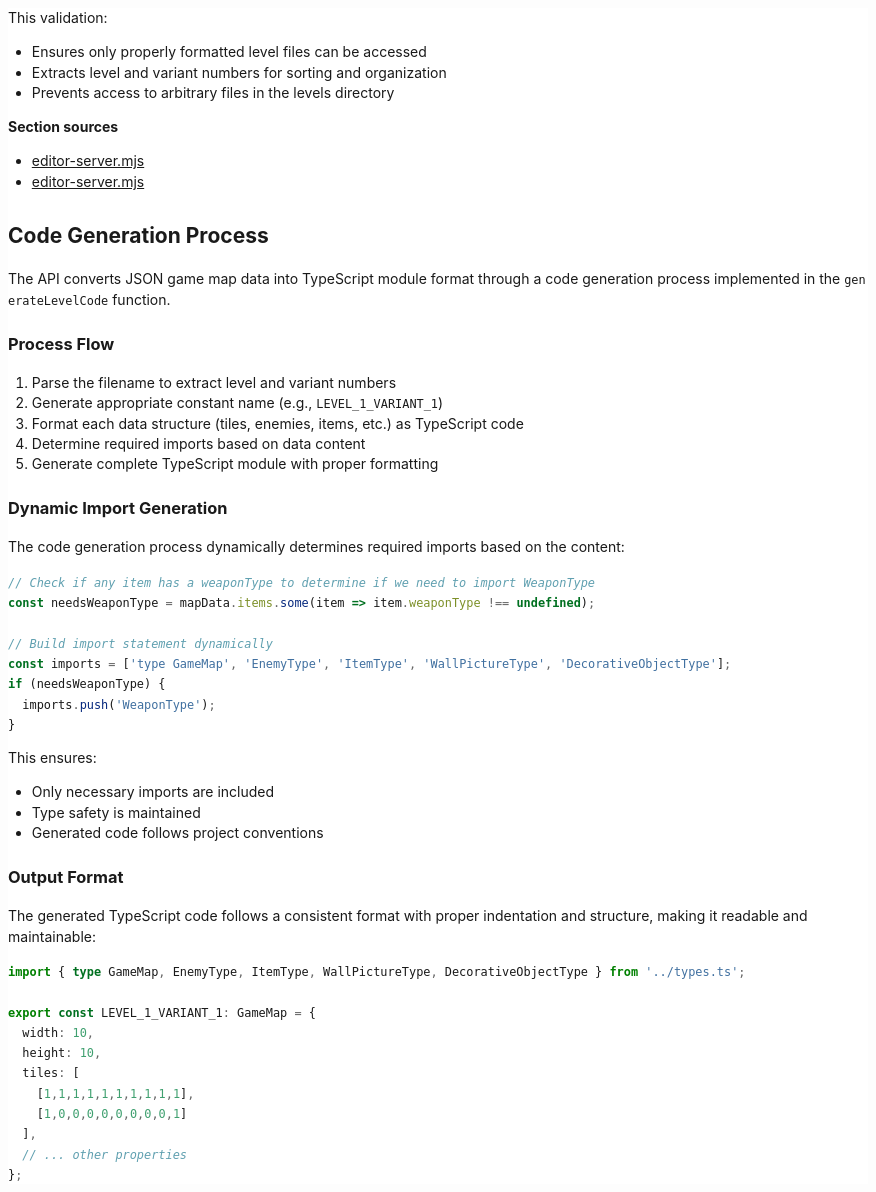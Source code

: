 This validation:
- Ensures only properly formatted level files can be accessed
- Extracts level and variant numbers for sorting and organization
- Prevents access to arbitrary files in the levels directory

**Section sources**
- [editor-server.mjs](file://editor-server.mjs#L35-L55)
- [editor-server.mjs](file://editor-server.mjs#L68-L80)

## Code Generation Process

The API converts JSON game map data into TypeScript module format through a code generation process implemented in the `generateLevelCode` function.

### Process Flow
1. Parse the filename to extract level and variant numbers
2. Generate appropriate constant name (e.g., `LEVEL_1_VARIANT_1`)
3. Format each data structure (tiles, enemies, items, etc.) as TypeScript code
4. Determine required imports based on data content
5. Generate complete TypeScript module with proper formatting

### Dynamic Import Generation
The code generation process dynamically determines required imports based on the content:

```javascript
// Check if any item has a weaponType to determine if we need to import WeaponType
const needsWeaponType = mapData.items.some(item => item.weaponType !== undefined);
  
// Build import statement dynamically
const imports = ['type GameMap', 'EnemyType', 'ItemType', 'WallPictureType', 'DecorativeObjectType'];
if (needsWeaponType) {
  imports.push('WeaponType');
}
```

This ensures:
- Only necessary imports are included
- Type safety is maintained
- Generated code follows project conventions

### Output Format
The generated TypeScript code follows a consistent format with proper indentation and structure, making it readable and maintainable:

```typescript
import { type GameMap, EnemyType, ItemType, WallPictureType, DecorativeObjectType } from '../types.ts';

export const LEVEL_1_VARIANT_1: GameMap = {
  width: 10,
  height: 10,
  tiles: [
    [1,1,1,1,1,1,1,1,1,1],
    [1,0,0,0,0,0,0,0,0,1]
  ],
  // ... other properties
};
```
